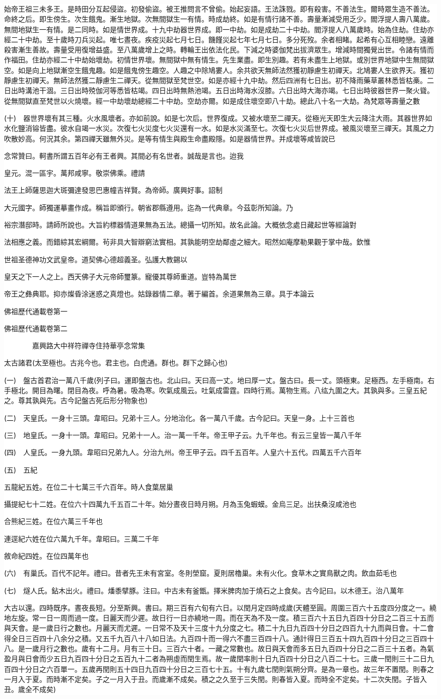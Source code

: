始帝王祖三未多王。是時田分互起侵盜。初發偷盜。被王推問言不曾偷。始起妄語。王法誅戮。即有殺害。不善法生。爾時眾生造不善法。命終之后。即生傍生。次生餓鬼。漸生地獄。次無間獄生一有情。時成劫終。如是有情行諸不善。壽量漸減受用乏少。閻浮提人壽八萬歲。無間地獄生一有情。是二同時。如是情世界成。十九中劫器世界成。即一中劫。如是成劫二十中劫。閻浮提人八萬歲時。始為住劫。住劫亦經二十中劫。至十歲時刀兵災起。唯七晝夜。疾疫災起七月七日。饑饉災起七年七月七日。多分死歿。余者相睹。起希有心互相睦戀。遠離殺害漸生善故。壽量受用復增益盛。至八萬歲增上之時。轉輪王出依法化民。下減之時婆伽梵出拔濟眾生。增減時間獨覺出世。令諸有情而作福田。住劫亦經二十中劫始壞劫。初情世界壞。無間獄中無有情生。先生業盡。即生別趣。若有未盡生上地獄。或別世界地獄中生無間獄空。如是向上地獄漸空生餓鬼趣。如是餓鬼傍生趣空。人趣之中除鳩婁人。余共欲天無師法然獲初靜慮生初禪天。北鳩婁人生欲界天。獲初靜慮生初禪天。無師法然獲二靜慮生二禪天。從無間獄至梵世空。如是亦經十九中劫。然后四洲有七日出。初不降雨藥草叢林悉皆枯槀。二日出時溝池干涸。三日出時殑伽河等悉皆枯竭。四日出時無熱池竭。五日出時海水沒膝。六日出時大海亦竭。七日出時彼器世界一聚火聳。從無間獄直至梵世以火燒壞。經一中劫壞劫總經二十中劫。空劫亦爾。如是成住壞空即八十劫。總此八十名一大劫。為梵眾等壽量之數

(十)　器世界壞有其三種。火水風壞者。亦如前說。如是七次后。世界復成。又被水壞至二禪天。從極光天即生大云降注大雨。其器世界如水化鹽消镕皆盡。彼水自竭一水災。次復七火災度七火災還有一水。如是水災滿至七。次復七火災后世界成。被風災壞至三禪天。其風之力吹散妙高。何況其余。第四禪天雖無外災。是等有情生與殿生命盡殿隱。如是器情世界。并成壞等咸皆說已

念常贊曰。軻書所謂五百年必有王者興。其間必有名世者。誠哉是言也。迨我

皇元。混一區宇。萬邦咸寧。敬崇佛乘。禮請

法王上師薩思迦大斑彌達發思巴惠幢吉祥賢。為帝師。廣興好事。詔制

大元國字。師獨運摹畫作成。稱旨即頒行。朝省郡縣遵用。迄為一代典章。今茲彰所知論。乃

裕宗潛邸時。請師所說也。大旨約標器情道果無為五法。總攝一切所知。故名此論。大概依念處日藏起世等經論對

法相應之義。而錯綜其宏綱爾。茍非具大智辯窮法實相。其孰能明空劫鄰虛之細大。昭然如庵摩勒果觀于掌中哉。欽惟

世祖圣德神功文武皇帝。道契佛心德超義圣。弘護大教錫以

皇天之下一人之上。西天佛子大元帝師璽篆。寵優其尊師重道。豈特為萬世

帝王之彝典耶。抑亦燦昏涂迷惑之真燈也。姑錄器情二章。著于編首。余道果無為三章。具于本論云

佛祖歷代通載卷第一

佛祖歷代通載卷第二

　　　　嘉興路大中祥符禪寺住持華亭念常集


太古諸君(太至極也。古兆今也。君主也。白虎通。群也。群下之歸心也)

(一)　盤古首君治一萬八千歲(列子曰。運即盤古也。北山曰。天曰高一丈。地曰厚一丈。盤古曰。長一丈。頭極東。足極西。左手極南。右手極北。開目為曙。閉目為夜。呼為暑。吸為寒。吹氣成風云。吐氣成雷霆。四時行焉。萬物生焉。八纮九圍之大。其孰與多。三皇五紀之。尊其孰與先。古今記盤古死后形分物象也)

(二)　天皇氏。一身十三頭。韋昭曰。兄弟十三人。分地治化。各一萬八千歲。古今記曰。天皇一身。上十三首也

(三)　地皇氏。一身十一頭。韋昭曰。兄弟十一人。治一萬一千年。帝王甲子云。九千年也。有云三皇皆一萬八千年

(四)　人皇氏。一身九頭。韋昭曰兄弟九人。分治九州。帝王甲子云。四千五百年。人皇六十五代。四萬五千六百年

(五)　五紀

五龍紀五姓。在位二十七萬三千六百年。時人食葉居巢

攝提紀七十二姓。在位六十四萬九千五百二十年。始分晝夜日時月朔。月為玉兔蝦蟆。金烏三足。出扶桑沒咸池也

合熊紀三姓。在位六萬三千年也

連逕紀六姓在位六萬九千年。韋昭曰。三萬二千年

敘命紀四姓。在位四萬年也

(六)　有巢氏。百代不記年。禮曰。昔者先王未有宮室。冬則塋窟。夏則居櫓巢。未有火化。食草木之實鳥獸之肉。飲血茹毛也

(七)　燧人氏。鉆木出火。禮曰。燔黍擘豚。注曰。中古未有釜甑。擇米脾肉加于燒石之上食矣。古今記曰。以木德王。治八萬年

大古以還。四時既序。晝夜長短。分至斯興。書曰。期三百有六旬有六日。以閏月定四時成歲(天體至圓。周圍三百六十五度四分度之一。繞地左旋。常一日一周而過一度。日麗天而少遲。故日行一日亦繞地一周。而在天為不及一度。積三百六十五日九百四十分日之二百三十五而與天會。是一歲日行之數也。月麗天而尤遲。一日常不及天十三度十九分度之七。積二十九日九百四十分日之四百九十九而與日會。十二會得全日三百四十八余分之積。又五千九百八十八如日法。九百四十而一得六不盡三百四十八。通計得日三百五十四九百四十分日之三百四十八。是一歲月行之數也。歲有十二月。月有三十日。三百六十者。一藏之常數也。故日與天會而多五日九百四十分日之二百三十五者。為氣盈月與日會而少五日九百四十分日之五百九十二者為朔虛而閏生焉。故一歲閏率則十日九百四十分日之八百二十七。三歲一閏則三十二日九百四十分日之六百單一。五歲再閏則五十四日九百四十分日之三百七十五。十有九歲七閏則氣朔分齊。是為一章也。故三年不置閏。則春之一月入于夏。而時漸不定矣。子之一月入于丑。而歲漸不成矣。積之之久至于三失閏。則春皆入夏。而時全不定矣。十二次失閏。子皆入丑。歲全不成矣)
